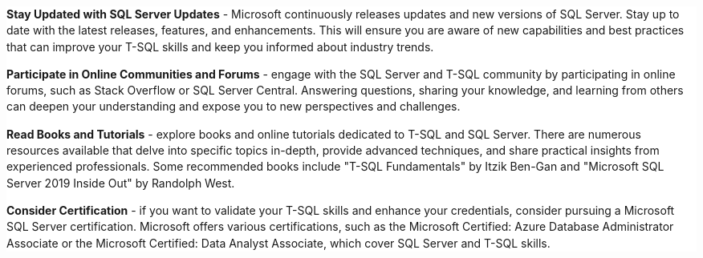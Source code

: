 **Stay Updated with SQL Server Updates** - Microsoft continuously releases updates and new versions of SQL Server. Stay up to date with the latest releases, features, and enhancements. This will ensure you are aware of new capabilities and best practices that can improve your T-SQL skills and keep you informed about industry trends.

**Participate in Online Communities and Forums** - engage with the SQL Server and T-SQL community by participating in online forums, such as Stack Overflow or SQL Server Central. Answering questions, sharing your knowledge, and learning from others can deepen your understanding and expose you to new perspectives and challenges.

**Read Books and Tutorials** - explore books and online tutorials dedicated to T-SQL and SQL Server. There are numerous resources available that delve into specific topics in-depth, provide advanced techniques, and share practical insights from experienced professionals. Some recommended books include "T-SQL Fundamentals" by Itzik Ben-Gan and "Microsoft SQL Server 2019 Inside Out" by Randolph West.

**Consider Certification** - if you want to validate your T-SQL skills and enhance your credentials, consider pursuing a Microsoft SQL Server certification. Microsoft offers various certifications, such as the Microsoft Certified: Azure Database Administrator Associate or the Microsoft Certified: Data Analyst Associate, which cover SQL Server and T-SQL skills.

